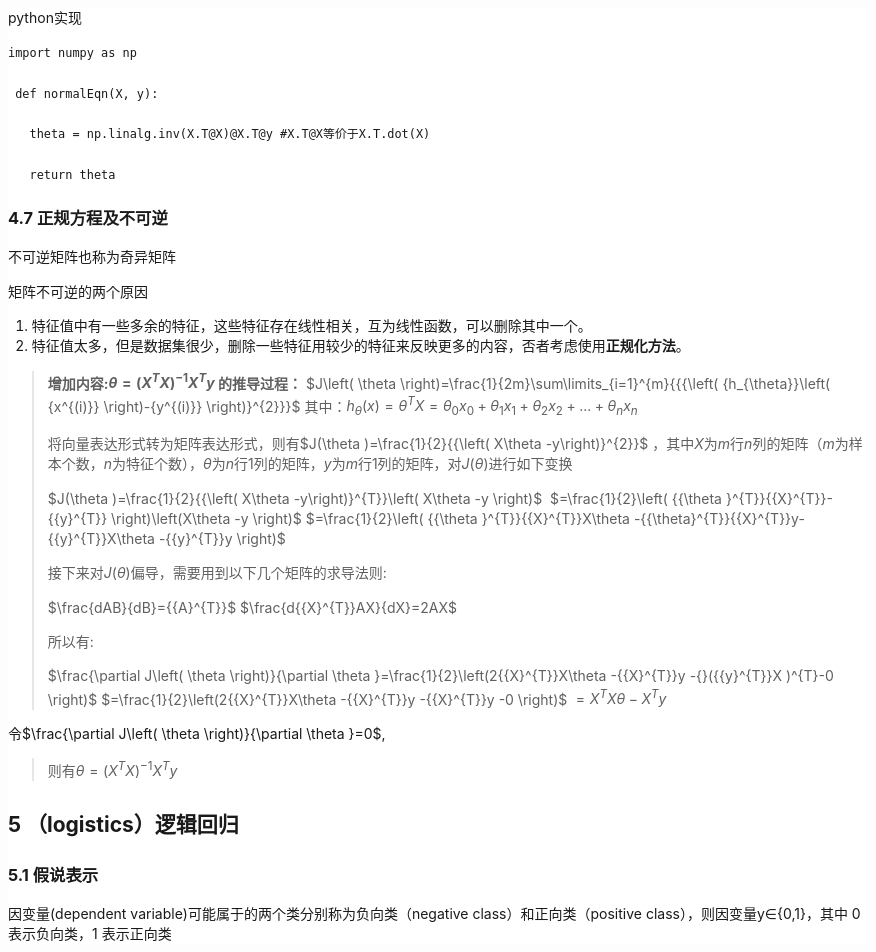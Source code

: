 python实现

```
import numpy as np
    
 def normalEqn(X, y):
    
   theta = np.linalg.inv(X.T@X)@X.T@y #X.T@X等价于X.T.dot(X)
    
   return theta
```

### 4.7 正规方程及不可逆
不可逆矩阵也称为奇异矩阵  

矩阵不可逆的两个原因  
1. 特征值中有一些多余的特征，这些特征存在线性相关，互为线性函数，可以删除其中一个。 
2. 特征值太多，但是数据集很少，删除一些特征用较少的特征来反映更多的内容，否者考虑使用**正规化方法**。

>**增加内容:$\theta ={{\left( {X^{T}}X \right)}^{-1}}{X^{T}}y$ 的推导过程：**
>$J\left( \theta \right)=\frac{1}{2m}\sum\limits_{i=1}^{m}{{{\left( {h_{\theta}}\left( {x^{(i)}} \right)-{y^{(i)}} \right)}^{2}}}$ 其中：${h_{\theta}}\left( x \right)={\theta^{T}}X={\theta_{0}}{x_{0}}+{\theta_{1}}{x_{1}}+{\theta_{2}}{x_{2}}+...+{\theta_{n}}{x_{n}}$
>
>将向量表达形式转为矩阵表达形式，则有$J(\theta )=\frac{1}{2}{{\left( X\theta -y\right)}^{2}}$ ，其中$X$为$m$行$n$列的矩阵（$m$为样本个数，$n$为特征个数），$\theta$为$n$行1列的矩阵，$y$为$m$行1列的矩阵，对$J(\theta )$进行如下变换
>
>$J(\theta )=\frac{1}{2}{{\left( X\theta -y\right)}^{T}}\left( X\theta -y \right)$
>​ $=\frac{1}{2}\left( {{\theta }^{T}}{{X}^{T}}-{{y}^{T}} \right)\left(X\theta -y \right)$
>$=\frac{1}{2}\left( {{\theta }^{T}}{{X}^{T}}X\theta -{{\theta}^{T}}{{X}^{T}}y-{{y}^{T}}X\theta -{{y}^{T}}y \right)$
>
>接下来对$J(\theta )$偏导，需要用到以下几个矩阵的求导法则:
>
>$\frac{dAB}{dB}={{A}^{T}}$
>$\frac{d{{X}^{T}}AX}{dX}=2AX$
>
>所以有:
>
>$\frac{\partial J\left( \theta \right)}{\partial \theta }=\frac{1}{2}\left(2{{X}^{T}}X\theta -{{X}^{T}}y -{}({{y}^{T}}X )^{T}-0 \right)$
>$=\frac{1}{2}\left(2{{X}^{T}}X\theta -{{X}^{T}}y -{{X}^{T}}y -0 \right)$
>$={{X}^{T}}X\theta -{{X}^{T}}y$
>
令$\frac{\partial J\left( \theta \right)}{\partial \theta }=0$,
>则有$\theta ={{\left( {X^{T}}X \right)}^{-1}}{X^{T}}y$
>

## 5 （logistics）逻辑回归
### 5.1 假说表示
因变量(dependent variable)可能属于的两个类分别称为负向类（negative class）和正向类（positive class），则因变量y∈{0,1}，其中 0 表示负向类，1 表示正向类  

